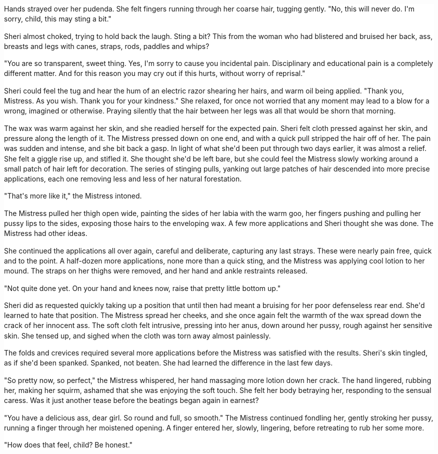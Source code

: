  Hands strayed over her pudenda. She felt fingers running through her coarse hair, tugging gently. "No, this will never do. I'm sorry, child, this may sting a bit." 

 Sheri almost choked, trying to hold back the laugh. Sting a bit? This from the woman who had blistered and bruised her back, ass, breasts and legs with canes, straps, rods, paddles and whips? 

 "You are so transparent, sweet thing. Yes, I'm sorry to cause you incidental pain. Disciplinary and educational pain is a completely different matter. And for this reason you may cry out if this hurts, without worry of reprisal." 

 Sheri could feel the tug and hear the hum of an electric razor shearing her hairs, and warm oil being applied. "Thank you, Mistress. As you wish. Thank you for your kindness." She relaxed, for once not worried that any moment may lead to a blow for a wrong, imagined or otherwise. Praying silently that the hair between her legs was all that would be shorn that morning. 

 The wax was warm against her skin, and she readied herself for the expected pain. Sheri felt cloth pressed against her skin, and pressure along the length of it. The Mistress pressed down on one end, and with a quick pull stripped the hair off of her. The pain was sudden and intense, and she bit back a gasp. In light of what she'd been put through two days earlier, it was almost a relief. She felt a giggle rise up, and stifled it. She thought she'd be left bare, but she could feel the Mistress slowly working around a small patch of hair left for decoration. The series of stinging pulls, yanking out large patches of hair descended into more precise applications, each one removing less and less of her natural forestation. 

 "That's more like it," the Mistress intoned. 

 The Mistress pulled her thigh open wide, painting the sides of her labia with the warm goo, her fingers pushing and pulling her pussy lips to the sides, exposing those hairs to the enveloping wax. A few more applications and Sheri thought she was done. The Mistress had other ideas. 

 She continued the applications all over again, careful and deliberate, capturing any last strays. These were nearly pain free, quick and to the point. A half-dozen more applications, none more than a quick sting, and the Mistress was applying cool lotion to her mound. The straps on her thighs were removed, and her hand and ankle restraints released. 

 "Not quite done yet. On your hand and knees now, raise that pretty little bottom up." 

 Sheri did as requested quickly taking up a position that until then had meant a bruising for her poor defenseless rear end. She'd learned to hate that position. The Mistress spread her cheeks, and she once again felt the warmth of the wax spread down the crack of her innocent ass. The soft cloth felt intrusive, pressing into her anus, down around her pussy, rough against her sensitive skin. She tensed up, and sighed when the cloth was torn away almost painlessly. 

 The folds and crevices required several more applications before the Mistress was satisfied with the results. Sheri's skin tingled, as if she'd been spanked. Spanked, not beaten. She had learned the difference in the last few days. 

 "So pretty now, so perfect," the Mistress whispered, her hand massaging more lotion down her crack. The hand lingered, rubbing her, making her squirm, ashamed that she was enjoying the soft touch. She felt her body betraying her, responding to the sensual caress. Was it just another tease before the beatings began again in earnest? 

 "You have a delicious ass, dear girl. So round and full, so smooth." The Mistress continued fondling her, gently stroking her pussy, running a finger through her moistened opening. A finger entered her, slowly, lingering, before retreating to rub her some more. 

 "How does that feel, child? Be honest." 

